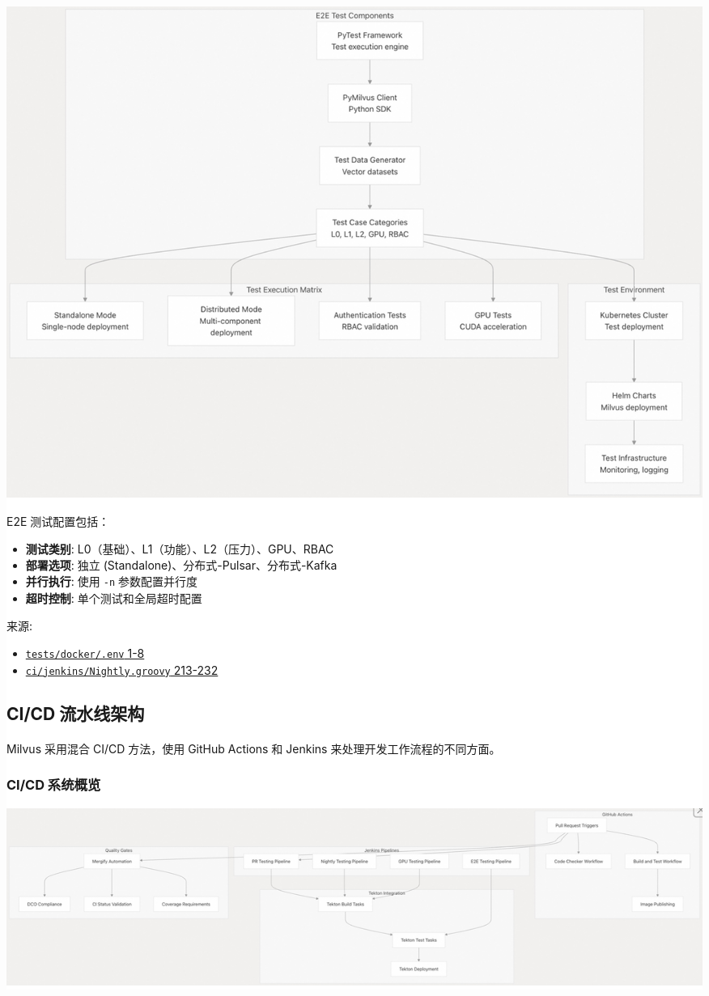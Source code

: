 ![pic](20251028_18_pic_005.jpg)  
  
E2E 测试配置包括：  
  
* **测试类别**: L0（基础）、L1（功能）、L2（压力）、GPU、RBAC  
* **部署选项**: 独立 (Standalone)、分布式-Pulsar、分布式-Kafka  
* **并行执行**: 使用 `-n` 参数配置并行度  
* **超时控制**: 单个测试和全局超时配置  
  
来源:  
- [`tests/docker/.env` 1-8](https://github.com/milvus-io/milvus/blob/18371773/tests/docker/.env#L1-L8)  
- [`ci/jenkins/Nightly.groovy` 213-232](https://github.com/milvus-io/milvus/blob/18371773/ci/jenkins/Nightly.groovy#L213-L232)  
  
## CI/CD 流水线架构  
  
Milvus 采用混合 CI/CD 方法，使用 GitHub Actions 和 Jenkins 来处理开发工作流程的不同方面。  
  
### CI/CD 系统概览  
  
![pic](20251028_18_pic_006.jpg)  
  